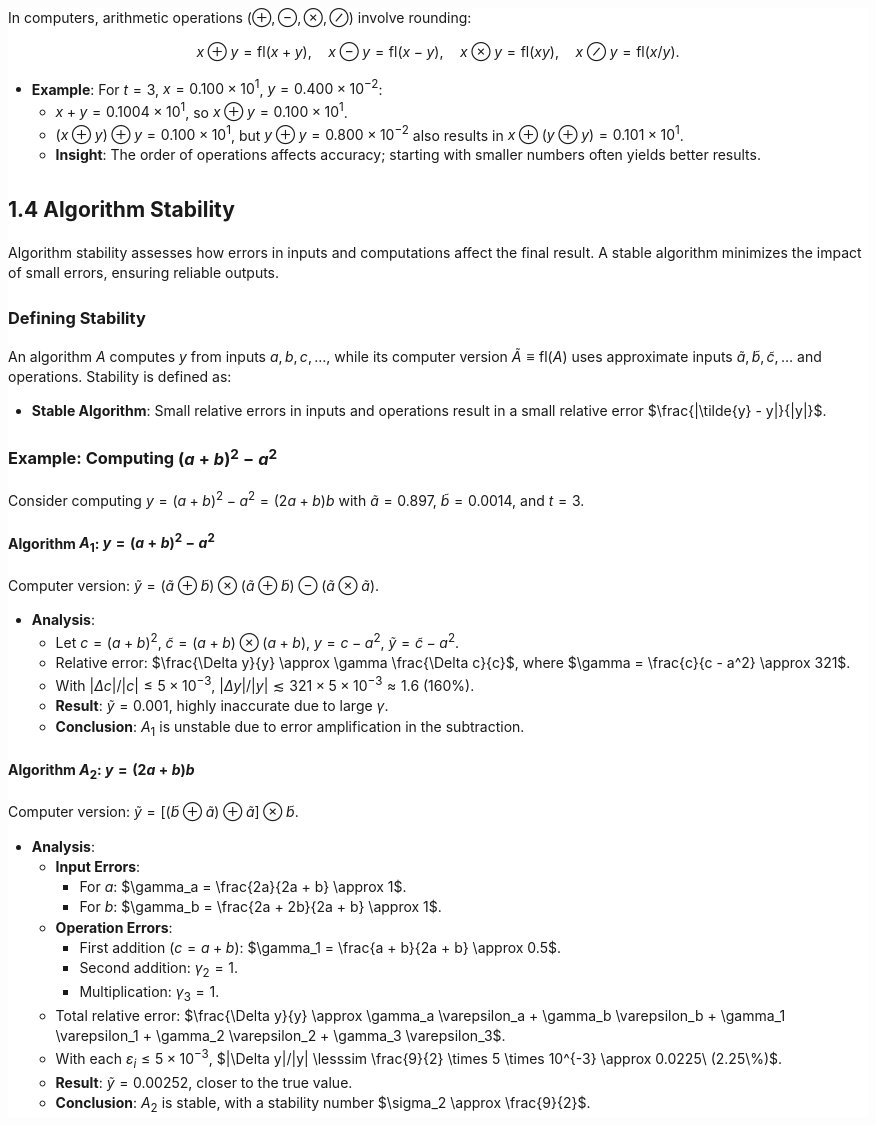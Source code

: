 In computers, arithmetic operations ($\oplus, \ominus, \otimes, \oslash$) involve rounding:

$$x \oplus y = \text{fl}(x + y), \quad x \ominus y = \text{fl}(x - y), \quad x \otimes y = \text{fl}(xy), \quad x \oslash y = \text{fl}(x/y).$$

- **Example**: For $t = 3$, $x = 0.100 \times 10^1$, $y = 0.400 \times 10^{-2}$:
  - $x + y = 0.1004 \times 10^1$, so $x \oplus y = 0.100 \times 10^1$.
  - $(x \oplus y) \oplus y = 0.100 \times 10^1$, but $y \oplus y = 0.800 \times 10^{-2}$ also results in $x \oplus (y \oplus y) = 0.101 \times 10^1$.
  - **Insight**: The order of operations affects accuracy; starting with smaller numbers often yields better results.

## 1.4 Algorithm Stability

Algorithm stability assesses how errors in inputs and computations affect the final result. A stable algorithm minimizes the impact of small errors, ensuring reliable outputs.

### Defining Stability

An algorithm $A$ computes $y$ from inputs $a, b, c, \dots$, while its computer version $\tilde{A} \equiv \text{fl}(A)$ uses approximate inputs $\tilde{a}, \tilde{b}, \tilde{c}, \dots$ and operations. Stability is defined as:

- **Stable Algorithm**: Small relative errors in inputs and operations result in a small relative error $\frac{|\tilde{y} - y|}{|y|}$.

### Example: Computing $(a + b)^2 - a^2$

Consider computing $y = (a + b)^2 - a^2 = (2a + b)b$ with $\tilde{a} = 0.897$, $\tilde{b} = 0.0014$, and $t = 3$.

#### Algorithm $A_1$: $y = (a + b)^2 - a^2$

Computer version: $\tilde{y} = (\tilde{a} \oplus \tilde{b}) \otimes (\tilde{a} \oplus \tilde{b}) \ominus (\tilde{a} \otimes \tilde{a})$.

- **Analysis**:
  - Let $c = (a + b)^2$, $\tilde{c} = (a + b) \otimes (a + b)$, $y = c - a^2$, $\tilde{y} = \tilde{c} - a^2$.
  - Relative error: $\frac{\Delta y}{y} \approx \gamma \frac{\Delta c}{c}$, where $\gamma = \frac{c}{c - a^2} \approx 321$.
  - With $|\Delta c|/|c| \leq 5 \times 10^{-3}$, $|\Delta y|/|y| \lesssim 321 \times 5 \times 10^{-3} \approx 1.6\ (160\%)$.
  - **Result**: $\tilde{y} = 0.001$, highly inaccurate due to large $\gamma$.
  - **Conclusion**: $A_1$ is unstable due to error amplification in the subtraction.

#### Algorithm $A_2$: $y = (2a + b)b$

Computer version: $\tilde{y} = [(\tilde{b} \oplus \tilde{a}) \oplus \tilde{a}] \otimes \tilde{b}$.

- **Analysis**:
  - **Input Errors**:
    - For $a$: $\gamma_a = \frac{2a}{2a + b} \approx 1$.
    - For $b$: $\gamma_b = \frac{2a + 2b}{2a + b} \approx 1$.
  - **Operation Errors**:
    - First addition ($c = a + b$): $\gamma_1 = \frac{a + b}{2a + b} \approx 0.5$.
    - Second addition: $\gamma_2 = 1$.
    - Multiplication: $\gamma_3 = 1$.
  - Total relative error: $\frac{\Delta y}{y} \approx \gamma_a \varepsilon_a + \gamma_b \varepsilon_b + \gamma_1 \varepsilon_1 + \gamma_2 \varepsilon_2 + \gamma_3 \varepsilon_3$.
  - With each $\varepsilon_i \leq 5 \times 10^{-3}$, $|\Delta y|/|y| \lesssim \frac{9}{2} \times 5 \times 10^{-3} \approx 0.0225\ (2.25\%)$.
  - **Result**: $\tilde{y} = 0.00252$, closer to the true value.
  - **Conclusion**: $A_2$ is stable, with a stability number $\sigma_2 \approx \frac{9}{2}$.
